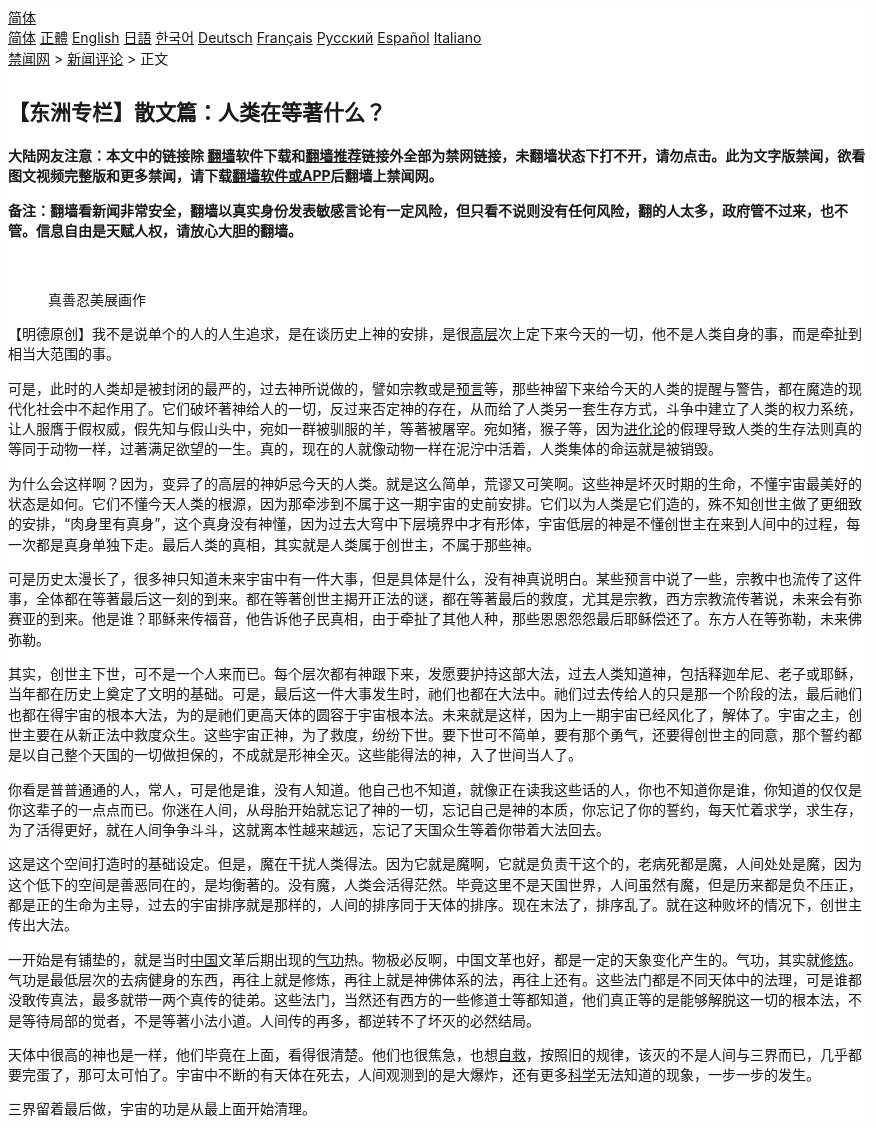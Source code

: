   <div class="breadcrumb">  <div class="switcher notranslate">  <div class="selected">  <a href="#" onclick="return false;"> 简体</a>  </div>  <div class="option">  <a href="https://www.bannedbook.org" onclick="doGTranslate('zh-CN|zh-CN');jQuery('div.switcher div.selected a').html(jQuery(this).html());return false;" title="简体中文" class="nturl selected"> 简体</a>  <a href="https://www.bannedbook.org/zh-tw/" onclick="doGTranslate('zh-CN|zh-TW');jQuery('div.switcher div.selected a').html(jQuery(this).html());return false;" title="繁體中文" class="nturl"> 正體</a>  <a href="https://www.bannedbook.org/en/" onclick="doGTranslate('zh-CN|en');jQuery('div.switcher div.selected a').html(jQuery(this).html());return false;" title="English" class="nturl"> English</a>  <a href="https://www.bannedbook.org/ja/" onclick="doGTranslate('zh-CN|ja');jQuery('div.switcher div.selected a').html(jQuery(this).html());return false;" title="日本語" class="nturl"> 日語</a>  <a href="https://www.bannedbook.org/ko/" onclick="doGTranslate('zh-CN|ko');jQuery('div.switcher div.selected a').html(jQuery(this).html());return false;" title="한국어" class="nturl"> 한국어</a>  <a href="https://www.bannedbook.org/de/" onclick="doGTranslate('zh-CN|de');jQuery('div.switcher div.selected a').html(jQuery(this).html());return false;" title="Deutsch" class="nturl"> Deutsch</a>  <a href="https://www.bannedbook.org/fr/" onclick="doGTranslate('zh-CN|fr');jQuery('div.switcher div.selected a').html(jQuery(this).html());return false;" title="Français" class="nturl"> Français</a>  <a href="https://www.bannedbook.org/ru/" onclick="doGTranslate('zh-CN|ru');jQuery('div.switcher div.selected a').html(jQuery(this).html());return false;" title="Русский" class="nturl"> Русский</a>  <a href="https://www.bannedbook.org/es/" onclick="doGTranslate('zh-CN|es');jQuery('div.switcher div.selected a').html(jQuery(this).html());return false;" title="Español" class="nturl"> Español</a>  <a href="https://www.bannedbook.org/it/" onclick="doGTranslate('zh-CN|it');jQuery('div.switcher div.selected a').html(jQuery(this).html());return false;" title="Italiano" class="nturl"> Italiano</a>  </div>  </div>      <div class='breadcrumb-sub'> <a href="https://www.bannedbook.org/" class="home">禁闻网</a> &gt; <a href="https://www.bannedbook.org/bnews/comments/" class="category">新闻评论</a> &gt; 正文</div></div><h2>【东洲专栏】散文篇：人类在等著什么？</h2> <p class="notice"><b>大陆网友注意：本文中的链接除 <a href="https://github.com/bannedbook/fanqiang" >翻墙</a>软件下载和<a href="https://github.com/killgcd/justmysocks/blob/master/README.md">翻墙推荐</a>链接外全部为禁网链接，未翻墙状态下打不开，请勿点击。此为文字版禁闻，欲看图文视频完整版和更多禁闻，请下载<a href="https://github.com/bannedbook/fanqiang">翻墙软件或APP</a>后翻墙上禁闻网。</p><p>备注：翻墙看新闻非常安全，翻墙以真实身份发表敏感言论有一定风险，但只看不说则没有任何风险，翻的人太多，政府管不过来，也不管。信息自由是天赋人权，请放心大胆的翻墙。</b></p>  <div class="entry"> <br /> <figure><a href="https://i1.wp.com/upload-images-bucket-v64rleca837do.s3.eu-west-1.amazonaws.com/wp-content/uploads/2021/07/14102109/1406290417051454_%E5%89%AF%E6%9C%AC.jpg?fit=860%2C483&#038;ssl=1" data-caption="真善忍美展画作"></a><figcaption class="wp-caption-text">真善忍美展画作</figcaption></figure> <p>【明德原创】我不是说单个的人的人生追求，是在谈历史上神的安排，是很<span class='wp_keywordlink_affiliate'><a href="https://www.bannedbook.org/bnews/ccpdope/" title="中共高层内幕" target="_blank">高层</a></span>次上定下来今天的一切，他不是人类自身的事，而是牵扯到相当大范围的事。</p> <p>可是，此时的人类却是被封闭的最严的，过去神所说做的，譬如宗教或是<span class='wp_keywordlink'><a href="https://www.bannedbook.org/forum5/" title="预言玄学禁书下载" rel="nofollow">预言</a></span>等，那些神留下来给今天的人类的提醒与警告，都在魔造的现代化社会中不起作用了。它们破坏著神给人的一切，反过来否定神的存在，从而给了人类另一套生存方式，斗争中建立了人类的权力系统，让人服膺于假权威，假先知与假山头中，宛如一群被驯服的羊，等著被屠宰。宛如猪，猴子等，因为<span class='wp_keywordlink'><a href="https://www.bannedbook.org/forum3/topic60.html" title="进化论--魔王的圣经" target="_blank">进化论</a></span>的假理导致人类的生存法则真的等同于动物一样，过著满足欲望的一生。真的，现在的人就像动物一样在泥泞中活着，人类集体的命运就是被销毁。</p> <p>为什么会这样啊？因为，变异了的高层的神妒忌今天的人类。就是这么简单，荒谬又可笑啊。这些神是坏灭时期的生命，不懂宇宙最美好的状态是如何。它们不懂今天人类的根源，因为那牵涉到不属于这一期宇宙的史前安排。它们以为人类是它们造的，殊不知创世主做了更细致的安排，“肉身里有真身”，这个真身没有神懂，因为过去大穹中下层境界中才有形体，宇宙低层的神是不懂创世主在来到人间中的过程，每一次都是真身单独下走。最后人类的真相，其实就是人类属于创世主，不属于那些神。</p> <p>可是历史太漫长了，很多神只知道未来宇宙中有一件大事，但是具体是什么，没有神真说明白。某些预言中说了一些，宗教中也流传了这件事，全体都在等著最后这一刻的到来。都在等著创世主揭开正法的谜，都在等著最后的救度，尤其是宗教，西方宗教流传著说，未来会有弥赛亚的到来。他是谁？耶稣来传福音，他告诉他子民真相，由于牵扯了其他人种，那些恩恩怨怨最后耶稣偿还了。东方人在等弥勒，未来佛弥勒。</p> <p>其实，创世主下世，可不是一个人来而已。每个层次都有神跟下来，发愿要护持这部大法，过去人类知道神，包括释迦牟尼、老子或耶稣，当年都在历史上奠定了文明的基础。可是，最后这一件大事发生时，祂们也都在大法中。祂们过去传给人的只是那一个阶段的法，最后祂们也都在得宇宙的根本大法，为的是祂们更高天体的圆容于宇宙根本法。未来就是这样，因为上一期宇宙已经风化了，解体了。宇宙之主，创世主要在从新正法中救度众生。这些宇宙正神，为了救度，纷纷下世。要下世可不简单，要有那个勇气，还要得创世主的同意，那个誓约都是以自己整个天国的一切做担保的，不成就是形神全灭。这些能得法的神，入了世间当人了。</p> <p>你看是普普通通的人，常人，可是他是谁，没有人知道。他自己也不知道，就像正在读我这些话的人，你也不知道你是谁，你知道的仅仅是你这辈子的一点点而已。你迷在人间，从母胎开始就忘记了神的一切，忘记自己是神的本质，你忘记了你的誓约，每天忙着求学，求生存，为了活得更好，就在人间争争斗斗，这就离本性越来越远，忘记了天国众生等着你带着大法回去。</p>  <p>这是这个空间打造时的基础设定。但是，魔在干扰人类得法。因为它就是魔啊，它就是负责干这个的，老病死都是魔，人间处处是魔，因为这个低下的空间是善恶同在的，是均衡著的。没有魔，人类会活得茫然。毕竟这里不是天国世界，人间虽然有魔，但是历来都是负不压正，都是正的生命为主导，过去的宇宙排序就是那样的，人间的排序同于天体的排序。现在末法了，排序乱了。就在这种败坏的情况下，创世主传出大法。</p> <p>一开始是有铺垫的，就是当时<span class='wp_keywordlink_affiliate'><a href="https://www.bannedbook.org/" title="中国" target="_blank">中国</a></span>文革后期出现的<span class='wp_keywordlink'><a href="https://www.qi-gong.me/" title="气功修炼网" target="_blank">气功</a></span>热。物极必反啊，中国文革也好，都是一定的天象变化产生的。气功，其实就<span class='wp_keywordlink'><a href="https://www.qi-gong.me/" title="气功修炼网" target="_blank">修炼</a></span>。气功是最低层次的去病健身的东西，再往上就是修炼，再往上就是神佛体系的法，再往上还有。这些法门都是不同天体中的法理，可是谁都没敢传真法，最多就带一两个真传的徒弟。这些法门，当然还有西方的一些修道士等都知道，他们真正等的是能够解脱这一切的根本法，不是等待局部的觉者，不是等著小法小道。人间传的再多，都逆转不了坏灭的必然结局。</p> <p>天体中很高的神也是一样，他们毕竟在上面，看得很清楚。他们也很焦急，也想<span class='wp_keywordlink'><a href="https://www.bannedbook.org/forum5/topic42.html" title="萨斯、诚信与自救" target="_blank">自救</a></span>，按照旧的规律，该灭的不是人间与三界而已，几乎都要完蛋了，那可太可怕了。宇宙中不断的有天体在死去，人间观测到的是大爆炸，还有更多<span class='wp_keywordlink'><a href="https://www.bannedbook.org/forum11/topic309.html" title="禁片：“科学”的棍子" target="_blank">科学</a></span>无法知道的现象，一步一步的发生。</p> <p>三界留着最后做，宇宙的功是从最上面开始清理。</p>
